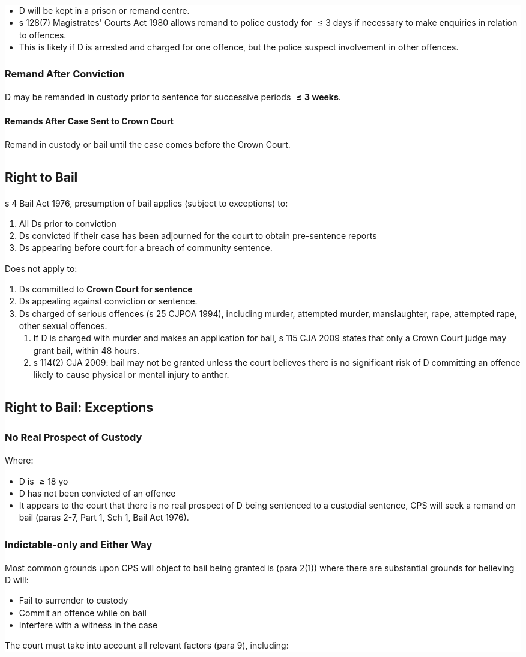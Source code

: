 - D will be kept in a prison or remand centre.
- s 128(7) Magistrates' Courts Act 1980 allows remand to police custody for $\leq 3$ days if necessary to make enquiries in relation to offences.
- This is likely if D is arrested and charged for one offence, but the police suspect involvement in other offences.

### Remand After Conviction

D may be remanded in custody prior to sentence for successive periods **$\leq 3$ weeks**.

#### Remands After Case Sent to Crown Court

Remand in custody or bail until the case comes before the Crown Court.

## Right to Bail

s 4 Bail Act 1976, presumption of bail applies (subject to exceptions) to:

1. All Ds prior to conviction
2. Ds convicted if their case has been adjourned for the court to obtain pre-sentence reports
3. Ds appearing before court for a breach of community sentence.

Does not apply to:

1. Ds committed to **Crown Court for sentence**
2. Ds appealing against conviction or sentence.
3. Ds charged of serious offences (s 25 CJPOA 1994), including murder, attempted murder, manslaughter, rape, attempted rape, other sexual offences.
	1. If D is charged with murder and makes an application for bail, s 115 CJA 2009 states that only a Crown Court judge may grant bail, within 48 hours.
	2. s 114(2) CJA 2009: bail may not be granted unless the court believes there is no significant risk of D committing an offence likely to cause physical or mental injury to anther.

## Right to Bail: Exceptions

### No Real Prospect of Custody

Where:

- D is $\geq 18$ yo
- D has not been convicted of an offence
- It appears to the court that there is no real prospect of D being sentenced to a custodial sentence, CPS will seek a remand on bail (paras 2-7, Part 1, Sch 1, Bail Act 1976).

### Indictable-only and Either Way

Most common grounds upon CPS will object to bail being granted is (para 2(1)) where there are substantial grounds for believing D will:

- Fail to surrender to custody
- Commit an offence while on bail
- Interfere with a witness in the case

The court must take into account all relevant factors (para 9), including:
